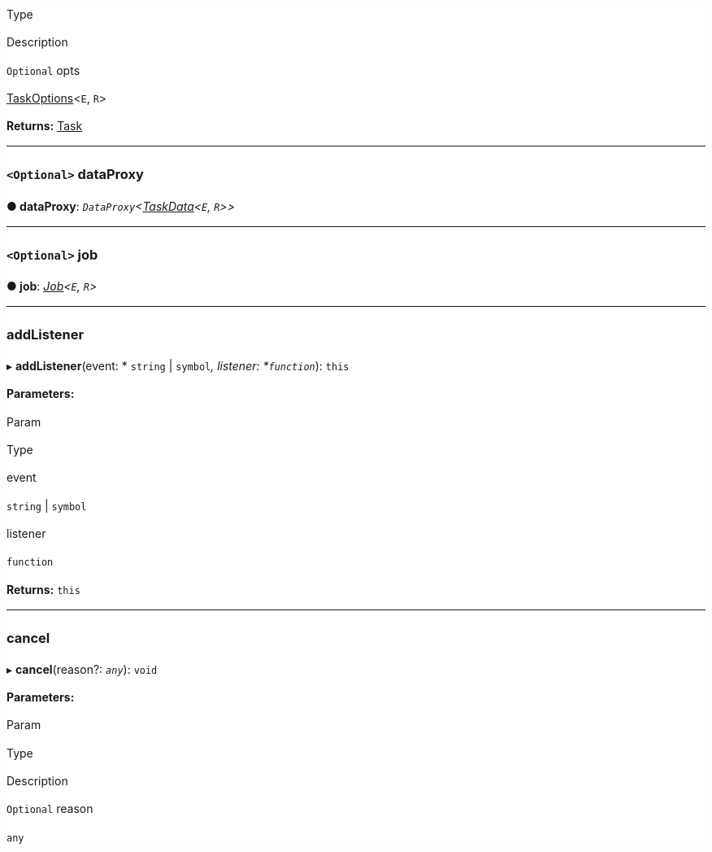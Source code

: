 Type

Description

`Optional` opts

[TaskOptions](interfaces/taskoptions.md)<`E`, `R`\>

**Returns:** [Task](#task)

* * *

### `<Optional>` dataProxy

**● dataProxy**: _`DataProxy`<[TaskData](#taskdata)<`E`, `R`\>>_

* * *

### `<Optional>` job

**● job**: _[Job](#job)<`E`, `R`\>_

* * *

### addListener

▸ **addListener**(event: \* `string` | `symbol`_, listener: \*`function`_): `this`

**Parameters:**

Param

Type

event

`string` | `symbol`

listener

`function`

**Returns:** `this`

* * *

### cancel

▸ **cancel**(reason?: _`any`_): `void`

**Parameters:**

Param

Type

Description

`Optional` reason

`any`
